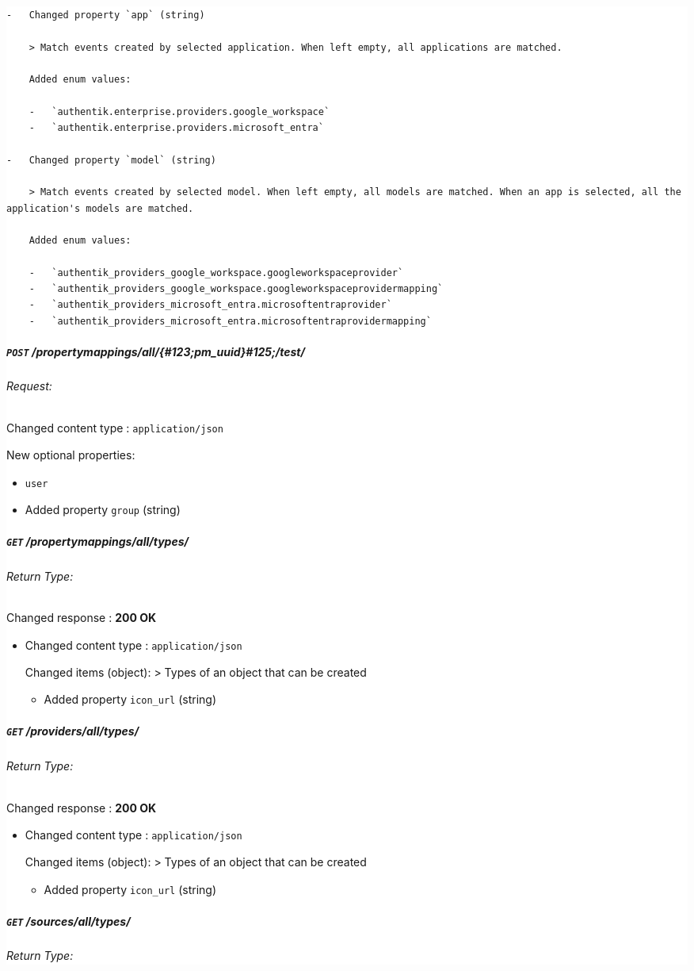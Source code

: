     -   Changed property `app` (string)

        > Match events created by selected application. When left empty, all applications are matched.

        Added enum values:

        -   `authentik.enterprise.providers.google_workspace`
        -   `authentik.enterprise.providers.microsoft_entra`

    -   Changed property `model` (string)

        > Match events created by selected model. When left empty, all models are matched. When an app is selected, all the application's models are matched.

        Added enum values:

        -   `authentik_providers_google_workspace.googleworkspaceprovider`
        -   `authentik_providers_google_workspace.googleworkspaceprovidermapping`
        -   `authentik_providers_microsoft_entra.microsoftentraprovider`
        -   `authentik_providers_microsoft_entra.microsoftentraprovidermapping`

##### `POST` /propertymappings/all/{#123;pm_uuid}#125;/test/

###### Request:

Changed content type : `application/json`

New optional properties:

-   `user`

*   Added property `group` (string)

##### `GET` /propertymappings/all/types/

###### Return Type:

Changed response : **200 OK**

-   Changed content type : `application/json`

    Changed items (object): > Types of an object that can be created

    -   Added property `icon_url` (string)

##### `GET` /providers/all/types/

###### Return Type:

Changed response : **200 OK**

-   Changed content type : `application/json`

    Changed items (object): > Types of an object that can be created

    -   Added property `icon_url` (string)

##### `GET` /sources/all/types/

###### Return Type:
